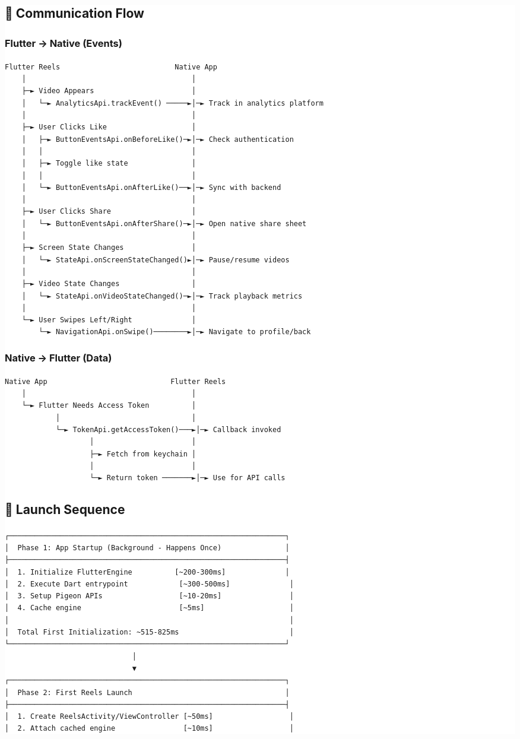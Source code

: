## 📡 Communication Flow

### Flutter → Native (Events)

```
Flutter Reels                           Native App
    │                                       │
    ├─► Video Appears                       │
    │   └─► AnalyticsApi.trackEvent() ─────►│─► Track in analytics platform
    │                                       │
    ├─► User Clicks Like                    │
    │   ├─► ButtonEventsApi.onBeforeLike()─►│─► Check authentication
    │   │                                   │
    │   ├─► Toggle like state               │
    │   │                                   │
    │   └─► ButtonEventsApi.onAfterLike()──►│─► Sync with backend
    │                                       │
    ├─► User Clicks Share                   │
    │   └─► ButtonEventsApi.onAfterShare()─►│─► Open native share sheet
    │                                       │
    ├─► Screen State Changes                │
    │   └─► StateApi.onScreenStateChanged()►│─► Pause/resume videos
    │                                       │
    ├─► Video State Changes                 │
    │   └─► StateApi.onVideoStateChanged()─►│─► Track playback metrics
    │                                       │
    └─► User Swipes Left/Right              │
        └─► NavigationApi.onSwipe()────────►│─► Navigate to profile/back
```

### Native → Flutter (Data)

```
Native App                             Flutter Reels
    │                                       │
    └─► Flutter Needs Access Token          │
            │                               │
            └─► TokenApi.getAccessToken()───►│─► Callback invoked
                    │                       │
                    ├─► Fetch from keychain │
                    │                       │
                    └─► Return token ───────►│─► Use for API calls
```

## 🚀 Launch Sequence

```
┌─────────────────────────────────────────────────────────────────┐
│  Phase 1: App Startup (Background - Happens Once)               │
├─────────────────────────────────────────────────────────────────┤
│  1. Initialize FlutterEngine          [~200-300ms]              │
│  2. Execute Dart entrypoint            [~300-500ms]              │
│  3. Setup Pigeon APIs                  [~10-20ms]                │
│  4. Cache engine                       [~5ms]                    │
│                                                                  │
│  Total First Initialization: ~515-825ms                          │
└─────────────────────────────────────────────────────────────────┘
                              │
                              ▼
┌─────────────────────────────────────────────────────────────────┐
│  Phase 2: First Reels Launch                                    │
├─────────────────────────────────────────────────────────────────┤
│  1. Create ReelsActivity/ViewController [~50ms]                  │
│  2. Attach cached engine                [~10ms]                  │
```